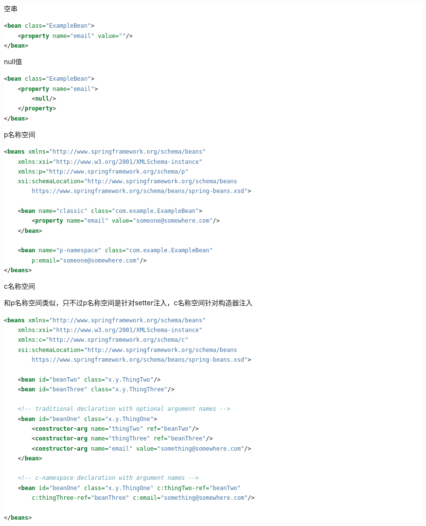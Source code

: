 空串

```xml
<bean class="ExampleBean">
    <property name="email" value=""/>
</bean>
```

null值

```xml
<bean class="ExampleBean">
    <property name="email">
        <null/>
    </property>
</bean>
```

p名称空间

```xml
<beans xmlns="http://www.springframework.org/schema/beans"
    xmlns:xsi="http://www.w3.org/2001/XMLSchema-instance"
    xmlns:p="http://www.springframework.org/schema/p"
    xsi:schemaLocation="http://www.springframework.org/schema/beans
        https://www.springframework.org/schema/beans/spring-beans.xsd">

    <bean name="classic" class="com.example.ExampleBean">
        <property name="email" value="someone@somewhere.com"/>
    </bean>

    <bean name="p-namespace" class="com.example.ExampleBean"
        p:email="someone@somewhere.com"/>
</beans>
```

c名称空间

和p名称空间类似，只不过p名称空间是针对setter注入，c名称空间针对构造器注入

```xml
<beans xmlns="http://www.springframework.org/schema/beans"
    xmlns:xsi="http://www.w3.org/2001/XMLSchema-instance"
    xmlns:c="http://www.springframework.org/schema/c"
    xsi:schemaLocation="http://www.springframework.org/schema/beans
        https://www.springframework.org/schema/beans/spring-beans.xsd">

    <bean id="beanTwo" class="x.y.ThingTwo"/>
    <bean id="beanThree" class="x.y.ThingThree"/>

    <!-- traditional declaration with optional argument names -->
    <bean id="beanOne" class="x.y.ThingOne">
        <constructor-arg name="thingTwo" ref="beanTwo"/>
        <constructor-arg name="thingThree" ref="beanThree"/>
        <constructor-arg name="email" value="something@somewhere.com"/>
    </bean>

    <!-- c-namespace declaration with argument names -->
    <bean id="beanOne" class="x.y.ThingOne" c:thingTwo-ref="beanTwo"
        c:thingThree-ref="beanThree" c:email="something@somewhere.com"/>

</beans>
```
